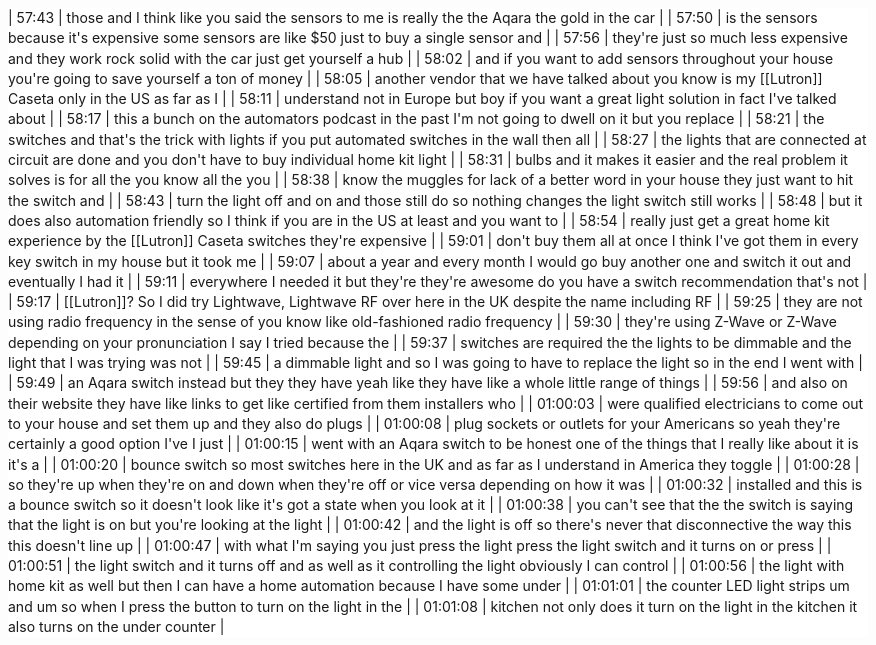 | 57:43      | those and I think like you said the sensors to me is really the the Aqara the gold in the car             |
| 57:50      | is the sensors because it's expensive some sensors are like $50 just to buy a single sensor and           |
| 57:56      | they're just so much less expensive and they work rock solid with the car just get yourself a hub         |
| 58:02      | and if you want to add sensors throughout your house you're going to save yourself a ton of money         |
| 58:05      | another vendor that we have talked about you know is my [[Lutron]] Caseta only in the US as far as I        |
| 58:11      | understand not in Europe but boy if you want a great light solution in fact I've talked about             |
| 58:17      | this a bunch on the automators podcast in the past I'm not going to dwell on it but you replace           |
| 58:21      | the switches and that's the trick with lights if you put automated switches in the wall then all          |
| 58:27      | the lights that are connected at circuit are done and you don't have to buy individual home kit light     |
| 58:31      | bulbs and it makes it easier and the real problem it solves is for all the you know all the you           |
| 58:38      | know the muggles for lack of a better word in your house they just want to hit the switch and             |
| 58:43      | turn the light off and on and those still do so nothing changes the light switch still works              |
| 58:48      | but it does also automation friendly so I think if you are in the US at least and you want to             |
| 58:54      | really just get a great home kit experience by the [[Lutron]] Caseta switches they're expensive             |
| 59:01      | don't buy them all at once I think I've got them in every key switch in my house but it took me           |
| 59:07      | about a year and every month I would go buy another one and switch it out and eventually I had it         |
| 59:11      | everywhere I needed it but they're they're awesome do you have a switch recommendation that's not         |
| 59:17      | [[Lutron]]? So I did try Lightwave, Lightwave RF over here in the UK despite the name including RF            |
| 59:25      | they are not using radio frequency in the sense of you know like old-fashioned radio frequency            |
| 59:30      | they're using Z-Wave or Z-Wave depending on your pronunciation I say I tried because the                  |
| 59:37      | switches are required the the lights to be dimmable and the light that I was trying was not               |
| 59:45      | a dimmable light and so I was going to have to replace the light so in the end I went with                |
| 59:49      | an Aqara switch instead but they they have yeah like they have like a whole little range of things        |
| 59:56      | and also on their website they have like links to get like certified from them installers who             |
| 01:00:03   | were qualified electricians to come out to your house and set them up and they also do plugs              |
| 01:00:08   | plug sockets or outlets for your Americans so yeah they're certainly a good option I've I just            |
| 01:00:15   | went with an Aqara switch to be honest one of the things that I really like about it is it's a            |
| 01:00:20   | bounce switch so most switches here in the UK and as far as I understand in America they toggle           |
| 01:00:28   | so they're up when they're on and down when they're off or vice versa depending on how it was             |
| 01:00:32   | installed and this is a bounce switch so it doesn't look like it's got a state when you look at it        |
| 01:00:38   | you can't see that the the switch is saying that the light is on but you're looking at the light          |
| 01:00:42   | and the light is off so there's never that disconnective the way this this doesn't line up                |
| 01:00:47   | with what I'm saying you just press the light press the light switch and it turns on or press             |
| 01:00:51   | the light switch and it turns off and as well as it controlling the light obviously I can control         |
| 01:00:56   | the light with home kit as well but then I can have a home automation because I have some under           |
| 01:01:01   | the counter LED light strips um and um so when I press the button to turn on the light in the             |
| 01:01:08   | kitchen not only does it turn on the light in the kitchen it also turns on the under counter              |